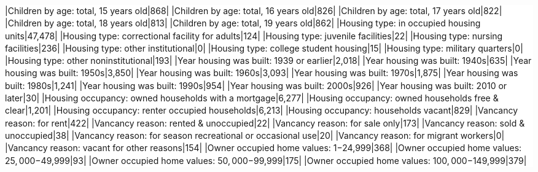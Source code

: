 |Children by age: total, 15 years old|868|
|Children by age: total, 16 years old|826|
|Children by age: total, 17 years old|822|
|Children by age: total, 18 years old|813|
|Children by age: total, 19 years old|862|
|Housing type: in occupied housing units|47,478|
|Housing type: correctional facility for adults|124|
|Housing type: juvenile facilities|22|
|Housing type: nursing facilities|236|
|Housing type: other institutional|0|
|Housing type: college student housing|15|
|Housing type: military quarters|0|
|Housing type: other noninstitutional|193|
|Year housing was built: 1939 or earlier|2,018|
|Year housing was built: 1940s|635|
|Year housing was built: 1950s|3,850|
|Year housing was built: 1960s|3,093|
|Year housing was built: 1970s|1,875|
|Year housing was built: 1980s|1,241|
|Year housing was built: 1990s|954|
|Year housing was built: 2000s|926|
|Year housing was built: 2010 or later|30|
|Housing occupancy: owned households with a mortgage|6,277|
|Housing occupancy: owned households free & clear|1,201|
|Housing occupancy: renter occupied households|6,213|
|Housing occupancy: households vacant|829|
|Vancancy reason: for rent|422|
|Vancancy reason: rented & unoccupied|22|
|Vancancy reason: for sale only|173|
|Vancancy reason: sold & unoccupied|38|
|Vancancy reason: for season recreational or occasional use|20|
|Vancancy reason: for migrant workers|0|
|Vancancy reason: vacant for other reasons|154|
|Owner occupied home values: $1-$24,999|368|
|Owner occupied home values: $25,000-$49,999|93|
|Owner occupied home values: $50,000-$99,999|175|
|Owner occupied home values: $100,000-$149,999|379|